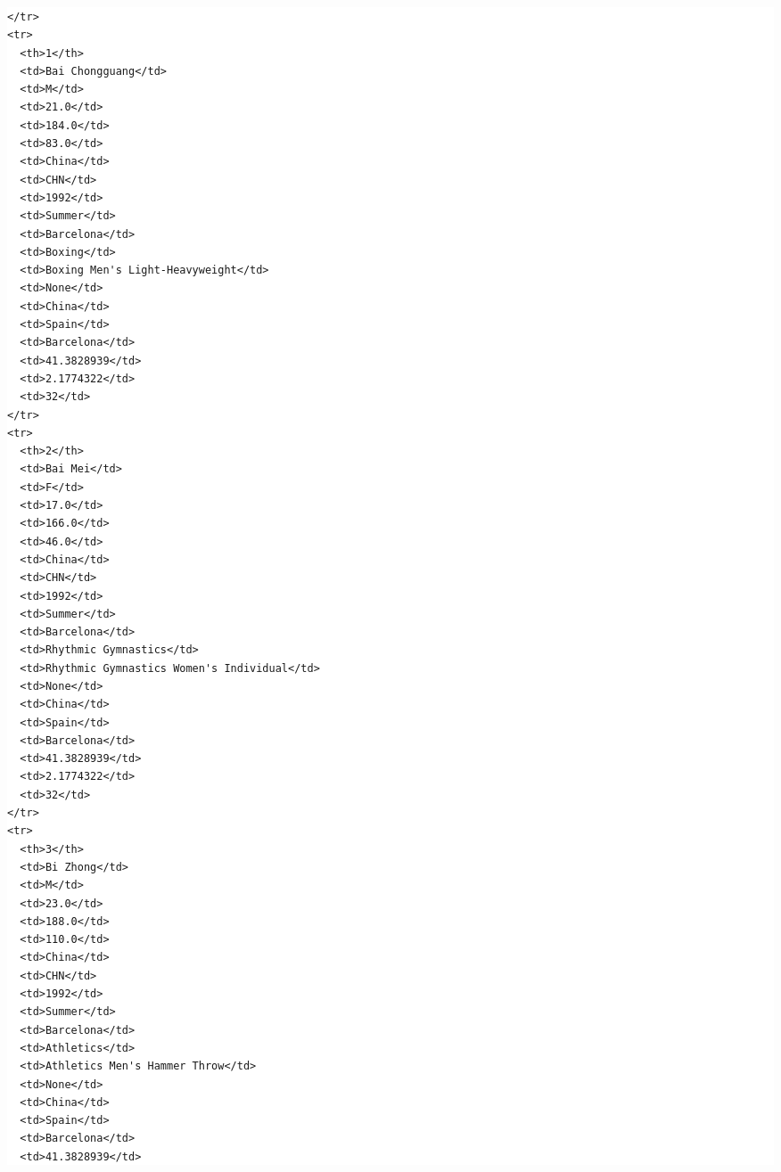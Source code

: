     </tr>
    <tr>
      <th>1</th>
      <td>Bai Chongguang</td>
      <td>M</td>
      <td>21.0</td>
      <td>184.0</td>
      <td>83.0</td>
      <td>China</td>
      <td>CHN</td>
      <td>1992</td>
      <td>Summer</td>
      <td>Barcelona</td>
      <td>Boxing</td>
      <td>Boxing Men's Light-Heavyweight</td>
      <td>None</td>
      <td>China</td>
      <td>Spain</td>
      <td>Barcelona</td>
      <td>41.3828939</td>
      <td>2.1774322</td>
      <td>32</td>
    </tr>
    <tr>
      <th>2</th>
      <td>Bai Mei</td>
      <td>F</td>
      <td>17.0</td>
      <td>166.0</td>
      <td>46.0</td>
      <td>China</td>
      <td>CHN</td>
      <td>1992</td>
      <td>Summer</td>
      <td>Barcelona</td>
      <td>Rhythmic Gymnastics</td>
      <td>Rhythmic Gymnastics Women's Individual</td>
      <td>None</td>
      <td>China</td>
      <td>Spain</td>
      <td>Barcelona</td>
      <td>41.3828939</td>
      <td>2.1774322</td>
      <td>32</td>
    </tr>
    <tr>
      <th>3</th>
      <td>Bi Zhong</td>
      <td>M</td>
      <td>23.0</td>
      <td>188.0</td>
      <td>110.0</td>
      <td>China</td>
      <td>CHN</td>
      <td>1992</td>
      <td>Summer</td>
      <td>Barcelona</td>
      <td>Athletics</td>
      <td>Athletics Men's Hammer Throw</td>
      <td>None</td>
      <td>China</td>
      <td>Spain</td>
      <td>Barcelona</td>
      <td>41.3828939</td>